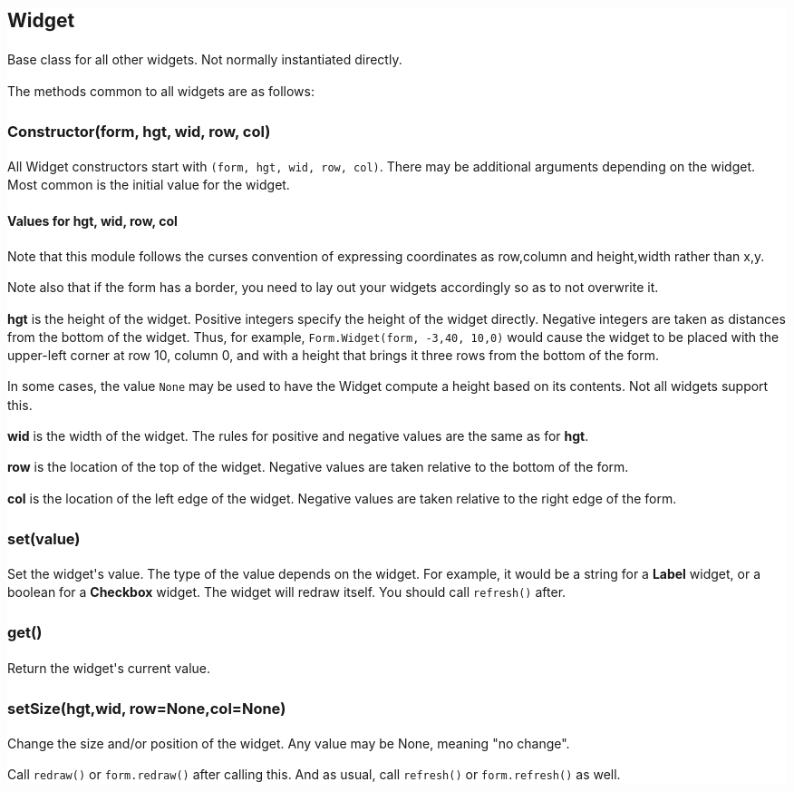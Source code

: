 ## Widget

Base class for all other widgets. Not normally instantiated directly.

The methods common to all widgets are as follows:

### Constructor(form, hgt, wid, row, col)

All Widget constructors start with `(form, hgt, wid, row, col)`.
There may be additional arguments depending on the widget. Most common is the initial
value for the widget. 

#### Values for hgt, wid, row, col

Note that this module follows the curses convention of expressing coordinates as
row,column and height,width rather than x,y.

Note also that if the form has a border, you need to lay out your
widgets accordingly so as to not overwrite it.

**hgt** is the height of the widget. Positive integers specify
the height of the widget directly. Negative integers are taken as
distances from the bottom of the widget.  Thus, for example,
`Form.Widget(form, -3,40, 10,0)` would cause the widget to be placed
with the upper-left corner at row 10, column 0, and with a height
that brings it three rows from the bottom of the form.

In some cases, the value `None` may be used to have the Widget compute a height based
on its contents. Not all widgets support this.

**wid** is the width of the widget. The rules for positive and negative values
are the same as for **hgt**.

**row** is the location of the top of the widget. Negative values are taken relative
to the bottom of the form.

**col** is the location of the left edge of the widget. Negative values are taken
relative to the right edge of the form.

### set(value)

Set the widget's value. The type of the value depends on the widget.
For example, it would be a string for a **Label** widget, or a
boolean for a **Checkbox** widget. The widget will redraw itself.
You should call `refresh()` after.

### get()

Return the widget's current value.

### setSize(hgt,wid, row=None,col=None)

Change the size and/or position of the widget. Any value may be None, meaning "no change".

Call `redraw()` or `form.redraw()` after calling this. And as usual, call `refresh()` or
`form.refresh()` as well.
